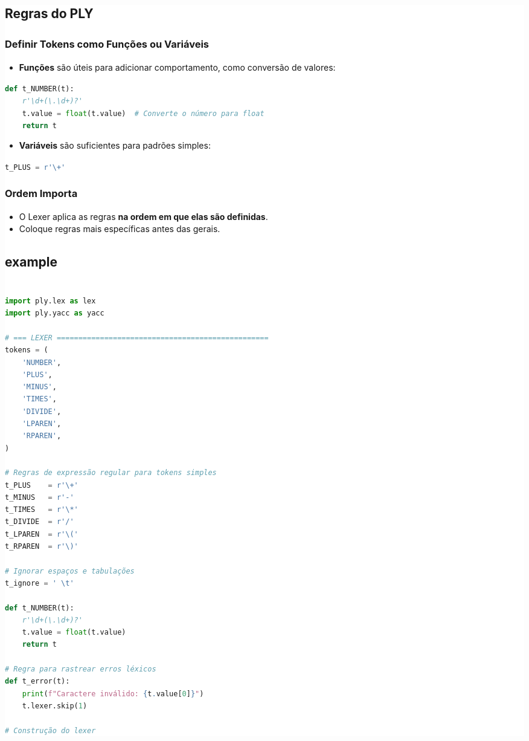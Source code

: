 
## Regras do PLY

### Definir Tokens como Funções ou Variáveis

- **Funções** são úteis para adicionar comportamento, como conversão de valores:

```python
def t_NUMBER(t):
    r'\d+(\.\d+)?'
    t.value = float(t.value)  # Converte o número para float
    return t
```

- **Variáveis** são suficientes para padrões simples:

```python
t_PLUS = r'\+'
```

### Ordem Importa

- O Lexer aplica as regras **na ordem em que elas são definidas**.
- Coloque regras mais específicas antes das gerais.

## example

```python

import ply.lex as lex
import ply.yacc as yacc

# === LEXER =================================================
tokens = (
    'NUMBER',
    'PLUS',
    'MINUS',
    'TIMES',
    'DIVIDE',
    'LPAREN',
    'RPAREN',
)

# Regras de expressão regular para tokens simples
t_PLUS    = r'\+'
t_MINUS   = r'-'
t_TIMES   = r'\*'
t_DIVIDE  = r'/'
t_LPAREN  = r'\('
t_RPAREN  = r'\)'

# Ignorar espaços e tabulações
t_ignore = ' \t'

def t_NUMBER(t):
    r'\d+(\.\d+)?'
    t.value = float(t.value)
    return t

# Regra para rastrear erros léxicos
def t_error(t):
    print(f"Caractere inválido: {t.value[0]}")
    t.lexer.skip(1)

# Construção do lexer
```